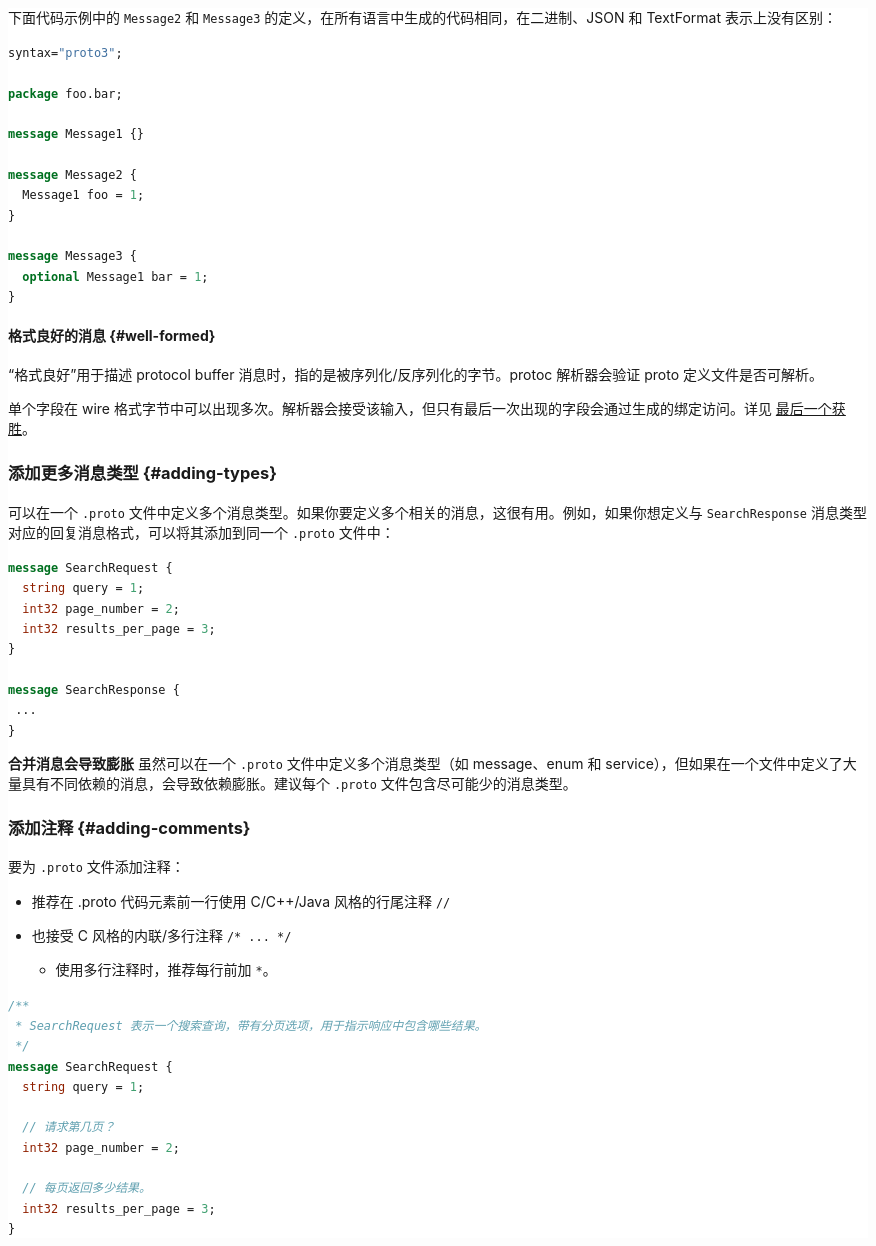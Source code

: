 下面代码示例中的 `Message2` 和 `Message3` 的定义，在所有语言中生成的代码相同，在二进制、JSON 和 TextFormat 表示上没有区别：

```proto
syntax="proto3";

package foo.bar;

message Message1 {}

message Message2 {
  Message1 foo = 1;
}

message Message3 {
  optional Message1 bar = 1;
}
```

#### 格式良好的消息 {#well-formed}

“格式良好”用于描述 protocol buffer 消息时，指的是被序列化/反序列化的字节。protoc 解析器会验证 proto 定义文件是否可解析。

单个字段在 wire 格式字节中可以出现多次。解析器会接受该输入，但只有最后一次出现的字段会通过生成的绑定访问。详见 [最后一个获胜](./programming-guides/encoding#last-one-wins)。

### 添加更多消息类型 {#adding-types}

可以在一个 `.proto` 文件中定义多个消息类型。如果你要定义多个相关的消息，这很有用。例如，如果你想定义与 `SearchResponse` 消息类型对应的回复消息格式，可以将其添加到同一个 `.proto` 文件中：

```proto
message SearchRequest {
  string query = 1;
  int32 page_number = 2;
  int32 results_per_page = 3;
}

message SearchResponse {
 ...
}
```

**合并消息会导致膨胀** 虽然可以在一个 `.proto` 文件中定义多个消息类型（如 message、enum 和 service），但如果在一个文件中定义了大量具有不同依赖的消息，会导致依赖膨胀。建议每个 `.proto` 文件包含尽可能少的消息类型。

### 添加注释 {#adding-comments}

要为 `.proto` 文件添加注释：

*   推荐在 .proto 代码元素前一行使用 C/C++/Java 风格的行尾注释 `//`
*   也接受 C 风格的内联/多行注释 `/* ... */`

    *   使用多行注释时，推荐每行前加 `*`。

```proto
/**
 * SearchRequest 表示一个搜索查询，带有分页选项，用于指示响应中包含哪些结果。
 */
message SearchRequest {
  string query = 1;

  // 请求第几页？
  int32 page_number = 2;

  // 每页返回多少结果。
  int32 results_per_page = 3;
}
```
